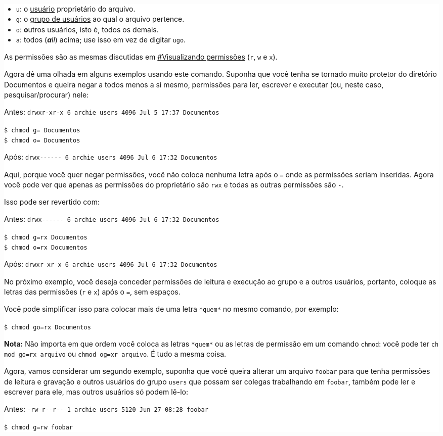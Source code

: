 *   `u`: o [usuário](/index.php/Usu%C3%A1rio "Usuário") proprietário do arquivo.
*   `g`: o [grupo de usuários](/index.php/Grupo_de_usu%C3%A1rios "Grupo de usuários") ao qual o arquivo pertence.
*   `o`: **o**utros usuários, isto é, todos os demais.
*   `a`: todos (***a**ll*) acima; use isso em vez de digitar `ugo`.

As permissões são as mesmas discutidas em [#Visualizando permissões](#Visualizando_permissões) (`r`, `w` e `x`).

Agora dê uma olhada em alguns exemplos usando este comando. Suponha que você tenha se tornado muito protetor do diretório Documentos e queira negar a todos menos a si mesmo, permissões para ler, escrever e executar (ou, neste caso, pesquisar/procurar) nele:

Antes: `drwxr-xr-x 6 archie users 4096 Jul 5 17:37 Documentos`

```
$ chmod g= Documentos
$ chmod o= Documentos

```

Após: `drwx------ 6 archie users 4096 Jul 6 17:32 Documentos`

Aqui, porque você quer negar permissões, você não coloca nenhuma letra após o `=` onde as permissões seriam inseridas. Agora você pode ver que apenas as permissões do proprietário são `rwx` e todas as outras permissões são `-`.

Isso pode ser revertido com:

Antes: `drwx------ 6 archie users 4096 Jul 6 17:32 Documentos`

```
$ chmod g=rx Documentos
$ chmod o=rx Documentos

```

Após: `drwxr-xr-x 6 archie users 4096 Jul 6 17:32 Documentos`

No próximo exemplo, você deseja conceder permissões de leitura e execução ao grupo e a outros usuários, portanto, coloque as letras das permissões (`r` e `x`) após o `=`, sem espaços.

Você pode simplificar isso para colocar mais de uma letra `*quem*` no mesmo comando, por exemplo:

```
$ chmod go=rx Documentos

```

**Nota:** Não importa em que ordem você coloca as letras `*quem*` ou as letras de permissão em um comando `chmod`: você pode ter `chmod go=rx arquivo` ou `chmod og=xr arquivo`. É tudo a mesma coisa.

Agora, vamos considerar um segundo exemplo, suponha que você queira alterar um arquivo `foobar` para que tenha permissões de leitura e gravação e outros usuários do grupo `users` que possam ser colegas trabalhando em `foobar`, também pode ler e escrever para ele, mas outros usuários só podem lê-lo:

Antes: `-rw-r--r-- 1 archie users 5120 Jun 27 08:28 foobar`

```
$ chmod g=rw foobar

```
